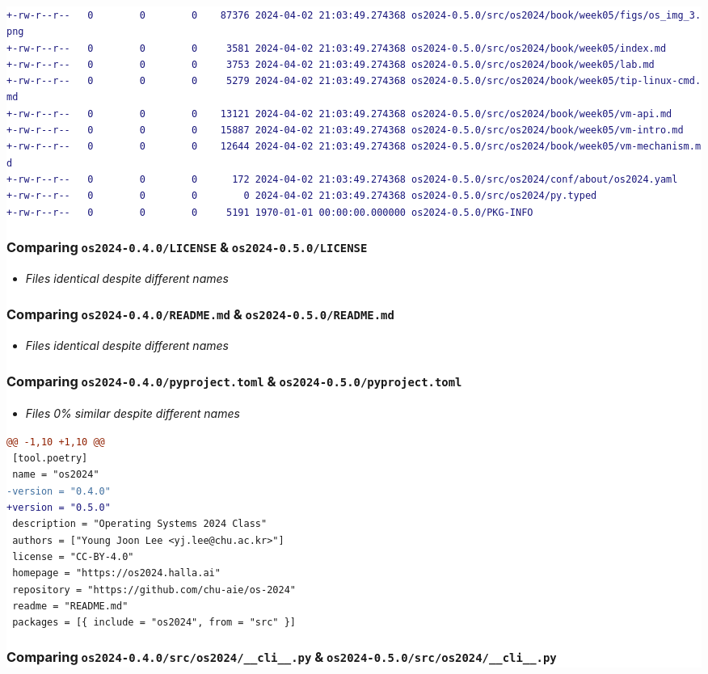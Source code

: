 ```diff
+-rw-r--r--   0        0        0    87376 2024-04-02 21:03:49.274368 os2024-0.5.0/src/os2024/book/week05/figs/os_img_3.png
+-rw-r--r--   0        0        0     3581 2024-04-02 21:03:49.274368 os2024-0.5.0/src/os2024/book/week05/index.md
+-rw-r--r--   0        0        0     3753 2024-04-02 21:03:49.274368 os2024-0.5.0/src/os2024/book/week05/lab.md
+-rw-r--r--   0        0        0     5279 2024-04-02 21:03:49.274368 os2024-0.5.0/src/os2024/book/week05/tip-linux-cmd.md
+-rw-r--r--   0        0        0    13121 2024-04-02 21:03:49.274368 os2024-0.5.0/src/os2024/book/week05/vm-api.md
+-rw-r--r--   0        0        0    15887 2024-04-02 21:03:49.274368 os2024-0.5.0/src/os2024/book/week05/vm-intro.md
+-rw-r--r--   0        0        0    12644 2024-04-02 21:03:49.274368 os2024-0.5.0/src/os2024/book/week05/vm-mechanism.md
+-rw-r--r--   0        0        0      172 2024-04-02 21:03:49.274368 os2024-0.5.0/src/os2024/conf/about/os2024.yaml
+-rw-r--r--   0        0        0        0 2024-04-02 21:03:49.274368 os2024-0.5.0/src/os2024/py.typed
+-rw-r--r--   0        0        0     5191 1970-01-01 00:00:00.000000 os2024-0.5.0/PKG-INFO
```

### Comparing `os2024-0.4.0/LICENSE` & `os2024-0.5.0/LICENSE`

 * *Files identical despite different names*

### Comparing `os2024-0.4.0/README.md` & `os2024-0.5.0/README.md`

 * *Files identical despite different names*

### Comparing `os2024-0.4.0/pyproject.toml` & `os2024-0.5.0/pyproject.toml`

 * *Files 0% similar despite different names*

```diff
@@ -1,10 +1,10 @@
 [tool.poetry]
 name = "os2024"
-version = "0.4.0"
+version = "0.5.0"
 description = "Operating Systems 2024 Class"
 authors = ["Young Joon Lee <yj.lee@chu.ac.kr>"]
 license = "CC-BY-4.0"
 homepage = "https://os2024.halla.ai"
 repository = "https://github.com/chu-aie/os-2024"
 readme = "README.md"
 packages = [{ include = "os2024", from = "src" }]
```

### Comparing `os2024-0.4.0/src/os2024/__cli__.py` & `os2024-0.5.0/src/os2024/__cli__.py`
